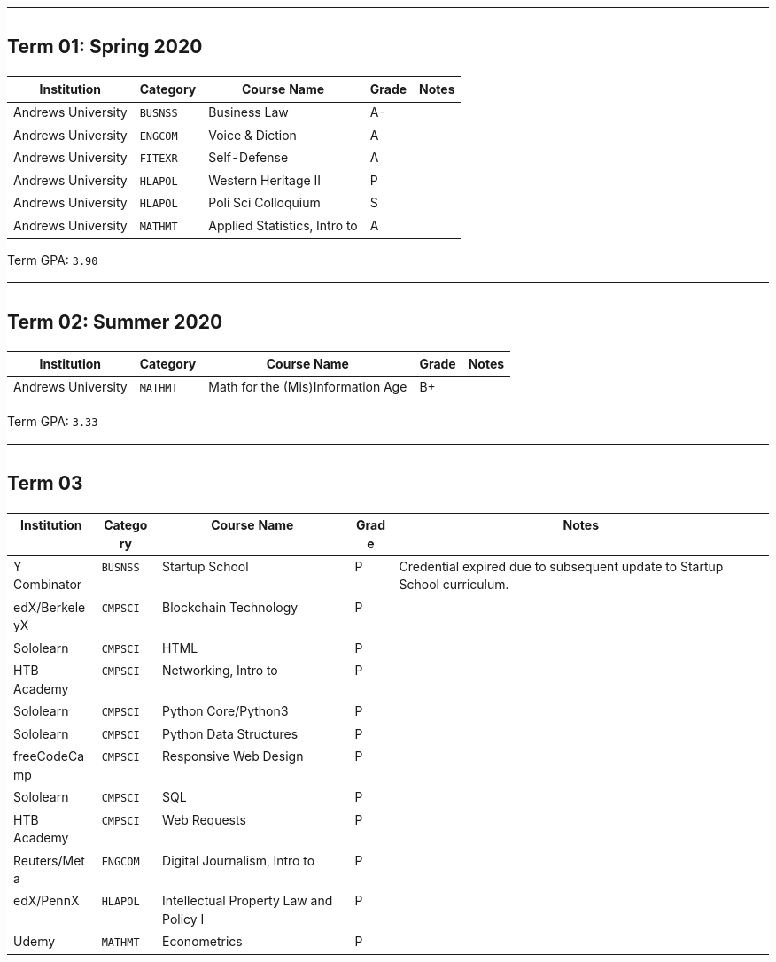 ***

## Term 01: Spring 2020
| Institution      |Category| Course Name         |Grade| Notes |
|------------------|--------|---------------------|-----|--------------------|
|Andrews University|`BUSNSS`|Business Law         |A-|                |
|Andrews University|`ENGCOM`|Voice & Diction      |A|                |
|Andrews University|`FITEXR`|Self-Defense         |A|                |
|Andrews University|`HLAPOL`|Western Heritage II  |P|                |
|Andrews University|`HLAPOL`|Poli Sci Colloquium  |S|                |
|Andrews University|`MATHMT`|Applied Statistics, Intro to|A|                |


Term GPA: `3.90`

***

## Term 02: Summer 2020
| Institution      |Category| Course Name         |Grade| Notes |
|------------------|--------|---------------------|-----|--------------------|
|Andrews University|`MATHMT`|Math for the (Mis)Information Age|B+|           |

Term GPA: `3.33`

***

## Term 03
| Institution      |Category| Course Name         |Grade| Notes |
|------------------|--------|---------------------|-----|--------------------|
|Y Combinator      |`BUSNSS`|Startup School       |P|Credential expired due to subsequent update to Startup School curriculum.|
|edX/BerkeleyX     |`CMPSCI`|Blockchain Technology|P| |
|Sololearn         |`CMPSCI`|HTML                 |P||
|HTB Academy       |`CMPSCI`|Networking, Intro to |P||
|Sololearn         |`CMPSCI`|Python Core/Python3  |P||
|Sololearn         |`CMPSCI`|Python Data Structures|P||
|freeCodeCamp      |`CMPSCI`|Responsive Web Design |P||
|Sololearn         |`CMPSCI`|SQL                   |P||
|HTB Academy       |`CMPSCI`|Web Requests          |P||
|Reuters/Meta      |`ENGCOM`|Digital Journalism, Intro to|P||
|edX/PennX         |`HLAPOL`|Intellectual Property Law and Policy I|P||
|Udemy             |`MATHMT`|Econometrics          |P||
